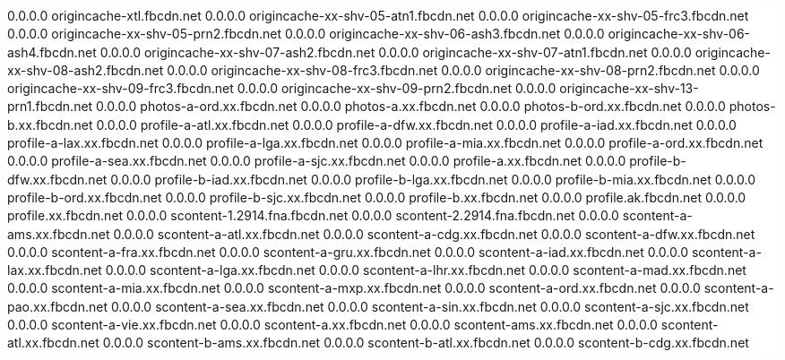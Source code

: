 0.0.0.0 origincache-xtl.fbcdn.net
0.0.0.0 origincache-xx-shv-05-atn1.fbcdn.net
0.0.0.0 origincache-xx-shv-05-frc3.fbcdn.net
0.0.0.0 origincache-xx-shv-05-prn2.fbcdn.net
0.0.0.0 origincache-xx-shv-06-ash3.fbcdn.net
0.0.0.0 origincache-xx-shv-06-ash4.fbcdn.net
0.0.0.0 origincache-xx-shv-07-ash2.fbcdn.net
0.0.0.0 origincache-xx-shv-07-atn1.fbcdn.net
0.0.0.0 origincache-xx-shv-08-ash2.fbcdn.net
0.0.0.0 origincache-xx-shv-08-frc3.fbcdn.net
0.0.0.0 origincache-xx-shv-08-prn2.fbcdn.net
0.0.0.0 origincache-xx-shv-09-frc3.fbcdn.net
0.0.0.0 origincache-xx-shv-09-prn2.fbcdn.net
0.0.0.0 origincache-xx-shv-13-prn1.fbcdn.net
0.0.0.0 photos-a-ord.xx.fbcdn.net
0.0.0.0 photos-a.xx.fbcdn.net
0.0.0.0 photos-b-ord.xx.fbcdn.net
0.0.0.0 photos-b.xx.fbcdn.net
0.0.0.0 profile-a-atl.xx.fbcdn.net
0.0.0.0 profile-a-dfw.xx.fbcdn.net
0.0.0.0 profile-a-iad.xx.fbcdn.net
0.0.0.0 profile-a-lax.xx.fbcdn.net
0.0.0.0 profile-a-lga.xx.fbcdn.net
0.0.0.0 profile-a-mia.xx.fbcdn.net
0.0.0.0 profile-a-ord.xx.fbcdn.net
0.0.0.0 profile-a-sea.xx.fbcdn.net
0.0.0.0 profile-a-sjc.xx.fbcdn.net
0.0.0.0 profile-a.xx.fbcdn.net
0.0.0.0 profile-b-dfw.xx.fbcdn.net
0.0.0.0 profile-b-iad.xx.fbcdn.net
0.0.0.0 profile-b-lga.xx.fbcdn.net
0.0.0.0 profile-b-mia.xx.fbcdn.net
0.0.0.0 profile-b-ord.xx.fbcdn.net
0.0.0.0 profile-b-sjc.xx.fbcdn.net
0.0.0.0 profile-b.xx.fbcdn.net
0.0.0.0 profile.ak.fbcdn.net
0.0.0.0 profile.xx.fbcdn.net
0.0.0.0 scontent-1.2914.fna.fbcdn.net
0.0.0.0 scontent-2.2914.fna.fbcdn.net
0.0.0.0 scontent-a-ams.xx.fbcdn.net
0.0.0.0 scontent-a-atl.xx.fbcdn.net
0.0.0.0 scontent-a-cdg.xx.fbcdn.net
0.0.0.0 scontent-a-dfw.xx.fbcdn.net
0.0.0.0 scontent-a-fra.xx.fbcdn.net
0.0.0.0 scontent-a-gru.xx.fbcdn.net
0.0.0.0 scontent-a-iad.xx.fbcdn.net
0.0.0.0 scontent-a-lax.xx.fbcdn.net
0.0.0.0 scontent-a-lga.xx.fbcdn.net
0.0.0.0 scontent-a-lhr.xx.fbcdn.net
0.0.0.0 scontent-a-mad.xx.fbcdn.net
0.0.0.0 scontent-a-mia.xx.fbcdn.net
0.0.0.0 scontent-a-mxp.xx.fbcdn.net
0.0.0.0 scontent-a-ord.xx.fbcdn.net
0.0.0.0 scontent-a-pao.xx.fbcdn.net
0.0.0.0 scontent-a-sea.xx.fbcdn.net
0.0.0.0 scontent-a-sin.xx.fbcdn.net
0.0.0.0 scontent-a-sjc.xx.fbcdn.net
0.0.0.0 scontent-a-vie.xx.fbcdn.net
0.0.0.0 scontent-a.xx.fbcdn.net
0.0.0.0 scontent-ams.xx.fbcdn.net
0.0.0.0 scontent-atl.xx.fbcdn.net
0.0.0.0 scontent-b-ams.xx.fbcdn.net
0.0.0.0 scontent-b-atl.xx.fbcdn.net
0.0.0.0 scontent-b-cdg.xx.fbcdn.net